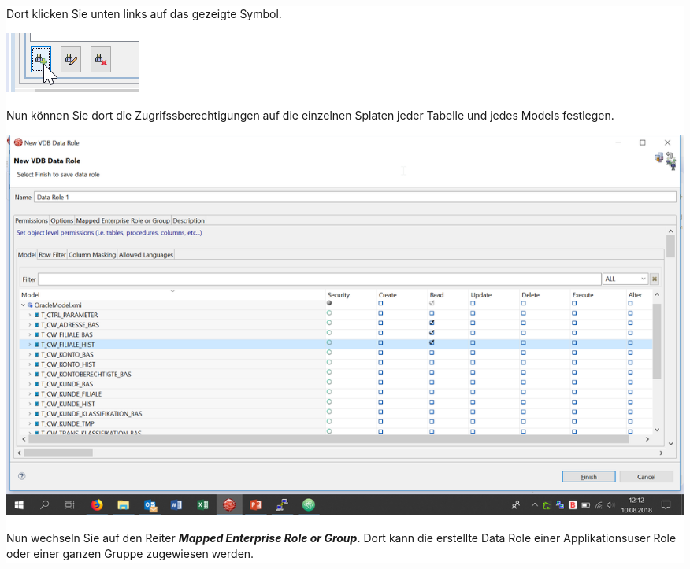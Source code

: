 Dort klicken Sie unten links auf das gezeigte Symbol.

![DataRole2](./Bilder/DataRole2.png)

Nun können Sie dort die Zugrifssberechtigungen auf die einzelnen Splaten jeder Tabelle und jedes Models festlegen.

![DataRole3](./Bilder/DataRole3.png)

Nun wechseln Sie auf den Reiter ***Mapped Enterprise Role or Group***. Dort kann die erstellte Data Role einer Applikationsuser Role oder einer ganzen Gruppe zugewiesen werden.
